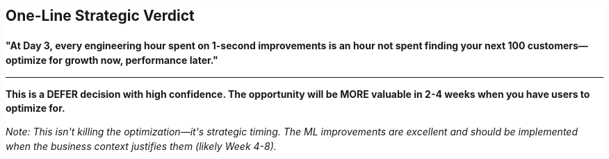 ## One-Line Strategic Verdict

**"At Day 3, every engineering hour spent on 1-second improvements is an hour not spent finding your next 100 customers—optimize for growth now, performance later."**

---

**This is a DEFER decision with high confidence. The opportunity will be MORE valuable in 2-4 weeks when you have users to optimize for.**

*Note: This isn't killing the optimization—it's strategic timing. The ML improvements are excellent and should be implemented when the business context justifies them (likely Week 4-8).*